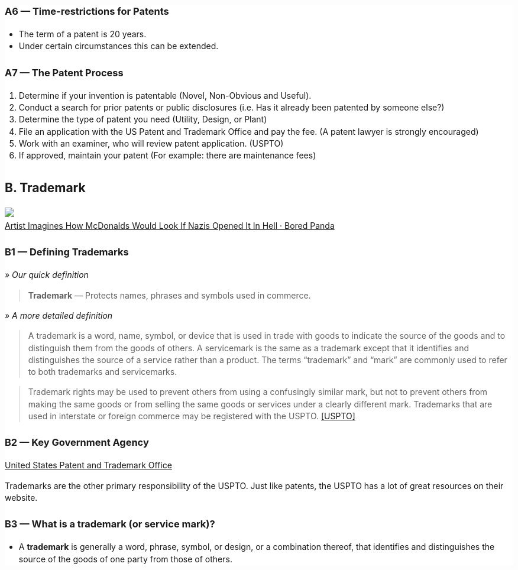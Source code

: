 ### A6 — Time-restrictions for Patents  

* The term of a patent is 20 years.
* Under certain circumstances this can be extended.

### A7 — The Patent Process

1. Determine if your invention is patentable (Novel, Non-Obvious and Useful).
2. Conduct a search for prior patents or public disclosures (i.e. Has it already
been patented by someone else?)
3. Determine the type of patent you need (Utility, Design, or Plant)
4. File an application with the US Patent and Trademark Office and pay the
fee. (A patent lawyer is strongly encouraged)
5. Work with an examiner, who will review patent application. (USPTO)
6. If approved, maintain your patent (For example: there are maintenance fees)

## <a name="trade">B. Trademark</a>
![](https://github.com/Orthelious/PDCP_Spring2019/blob/master/images/b2_jakedinoschapman_mcdonalds.jpg)  
[Artist Imagines How McDonalds Would Look If Nazis Opened It In Hell · Bored Panda](https://www.boredpanda.com/evil-mcdonalds-nazi-hell-jake-dinos-chapman)

### B1 — Defining Trademarks

*» Our quick definition*  
>**Trademark** — Protects names, phrases and symbols used in commerce.

*» A more detailed definition*
>A trademark is a word, name, symbol, or device that is used in trade with goods to indicate the source of the goods and to distinguish them from the goods of others. A servicemark is the same as a trademark except that it identifies and distinguishes the source of a service rather than a product. The terms “trademark” and “mark” are commonly used to refer to both trademarks and servicemarks.

>Trademark rights may be used to prevent others from using a confusingly similar mark, but not to prevent others from making the same goods or from selling the same goods or services under a clearly different mark. Trademarks that are used in interstate or foreign commerce may be registered with the USPTO. [[USPTO]](https://www.uspto.gov/patents-getting-started/general-information-concerning-patents)


### B2 — Key Government Agency
[United States Patent and Trademark Office
](https://www.uspto.gov/)

Trademarks are the other primary responsibility of the USPTO. Just like patents, the USPTO has a lot of great resources on their website. 

### B3 — What is a trademark (or service mark)?

* A **trademark** is generally a word, phrase, symbol, or design, or a
combination thereof, that identifies and distinguishes the source of the
goods of one party from those of others.
